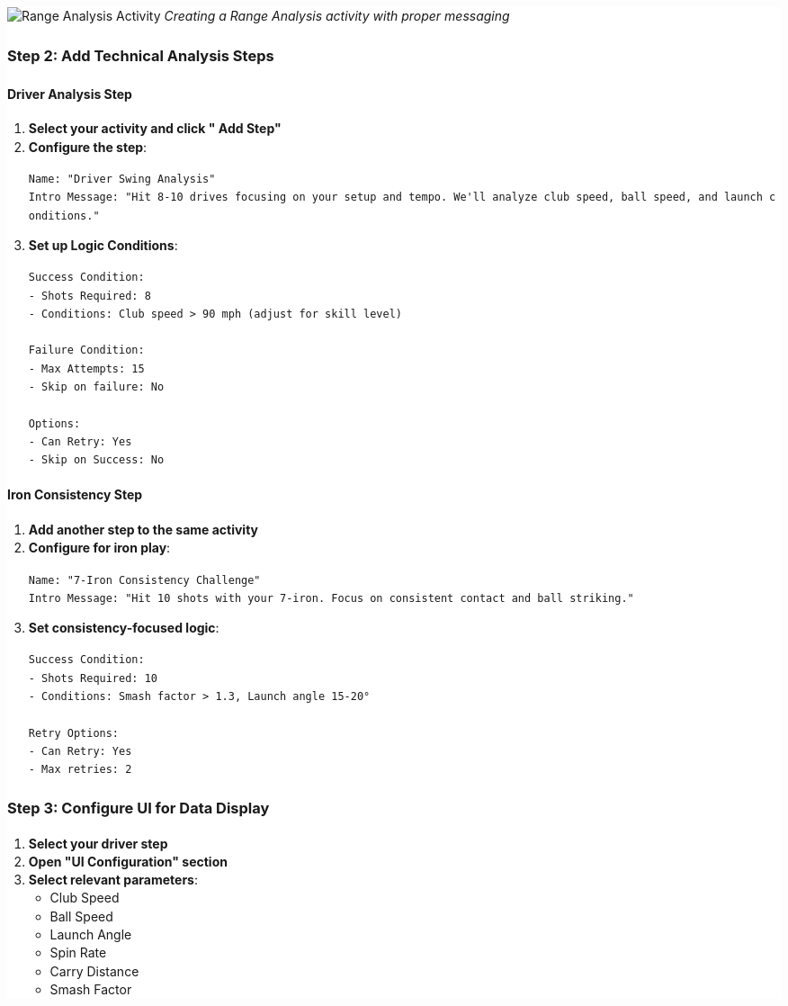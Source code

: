 ![Range Analysis Activity](screenshots/range-analysis-activity.png)
*Creating a Range Analysis activity with proper messaging*

### Step 2: Add Technical Analysis Steps

#### Driver Analysis Step
1. **Select your activity and click " Add Step"**
2. **Configure the step**:
   ```
   Name: "Driver Swing Analysis"
   Intro Message: "Hit 8-10 drives focusing on your setup and tempo. We'll analyze club speed, ball speed, and launch conditions."
   ```
3. **Set up Logic Conditions**:
   ```
   Success Condition:
   - Shots Required: 8
   - Conditions: Club speed > 90 mph (adjust for skill level)
   
   Failure Condition:
   - Max Attempts: 15
   - Skip on failure: No
   
   Options:
   - Can Retry: Yes
   - Skip on Success: No
   ```

#### Iron Consistency Step  
1. **Add another step to the same activity**
2. **Configure for iron play**:
   ```
   Name: "7-Iron Consistency Challenge"
   Intro Message: "Hit 10 shots with your 7-iron. Focus on consistent contact and ball striking."
   ```
3. **Set consistency-focused logic**:
   ```
   Success Condition:
   - Shots Required: 10
   - Conditions: Smash factor > 1.3, Launch angle 15-20°
   
   Retry Options:
   - Can Retry: Yes
   - Max retries: 2
   ```

### Step 3: Configure UI for Data Display

1. **Select your driver step**
2. **Open "UI Configuration" section**
3. **Select relevant parameters**:
   -  Club Speed
   -  Ball Speed  
   -  Launch Angle
   -  Spin Rate
   -  Carry Distance
   -  Smash Factor

